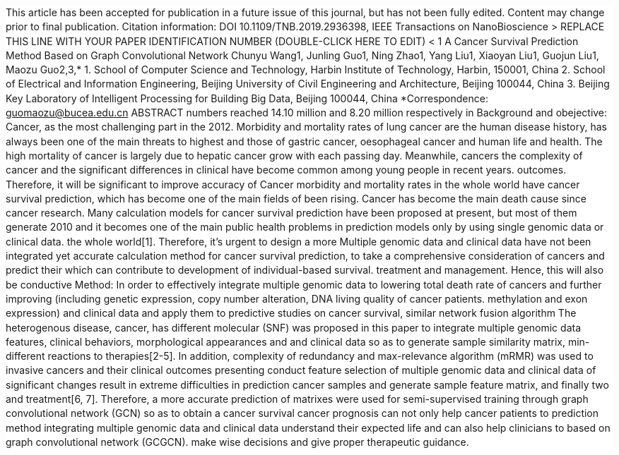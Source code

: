 This article has been accepted for publication in a future issue of this journal, but has not been fully edited. Content may change prior to final publication. Citation information: DOI 10.1109/TNB.2019.2936398, IEEE
                                                                            Transactions on NanoBioscience
       > REPLACE THIS LINE WITH YOUR PAPER IDENTIFICATION NUMBER (DOUBLE-CLICK HERE TO EDIT) <                                                                            1
                 A Cancer Survival Prediction Method Based on
                                           Graph Convolutional Network
                  Chunyu Wang1, Junling Guo1, Ning Zhao1, Yang Liu1, Xiaoyan Liu1, Guojun Liu1, Maozu Guo2,3,*
                  1. School of Computer Science and Technology, Harbin Institute of Technology, Harbin, 150001, China
                  2. School of Electrical and Information Engineering, Beijing University of Civil Engineering and Architecture,
                  Beijing 100044, China
                  3. Beijing Key Laboratory of Intelligent Processing for Building Big Data, Beijing 100044, China
                  *Correspondence: guomaozu@bucea.edu.cn
       ABSTRACT                                                                             numbers reached 14.10 million and 8.20 million respectively in
       Background and obejective: Cancer, as the most challenging part in the               2012. Morbidity and mortality rates of lung cancer are the
       human disease history, has always been one of the main threats to                    highest and those of gastric cancer, oesophageal cancer and
       human life and health. The high mortality of cancer is largely due to                hepatic cancer grow with each passing day. Meanwhile, cancers
       the complexity of cancer and the significant differences in clinical                 have become common among young people in recent years.
       outcomes. Therefore, it will be significant to improve accuracy of                   Cancer morbidity and mortality rates in the whole world have
       cancer survival prediction, which has become one of the main fields of               been rising. Cancer has become the main death cause since
       cancer  research.  Many  calculation  models  for  cancer  survival
       prediction have been proposed at present, but most of them generate                  2010 and it becomes one of the main public health problems in
       prediction models only by using single genomic data or clinical data.                the whole world[1]. Therefore, it’s urgent to design a more
       Multiple genomic data and clinical data have not been integrated yet                 accurate  calculation  method  for  cancer  survival  prediction,
       to take a comprehensive consideration of cancers            and predict their        which  can  contribute  to  development  of  individual-based
       survival.                                                                            treatment and management. Hence, this will also be conductive
       Method:  In  order  to  effectively  integrate  multiple  genomic  data              to lowering total death rate of cancers and further improving
       (including   genetic   expression,   copy   number   alteration,   DNA               living quality of cancer patients.
       methylation and exon expression) and clinical data and apply them to
       predictive studies on cancer survival, similar network fusion algorithm                 The heterogenous disease, cancer, has different molecular
       (SNF) was proposed in this paper to integrate multiple genomic data                  features,  clinical  behaviors,  morphological  appearances  and
       and clinical data so as to generate sample similarity matrix, min-                   different reactions to therapies[2-5]. In addition, complexity of
       redundancy  and  max-relevance  algorithm  (mRMR)  was  used  to                     invasive   cancers   and   their   clinical   outcomes   presenting
       conduct feature selection of multiple genomic data and clinical data of              significant changes result in extreme difficulties in prediction
       cancer samples and generate sample feature matrix, and finally two                   and treatment[6, 7]. Therefore, a more accurate prediction of
       matrixes  were  used  for  semi-supervised  training  through  graph
       convolutional  network  (GCN)  so  as  to  obtain  a  cancer  survival               cancer  prognosis  can  not  only  help  cancer  patients  to
       prediction method integrating multiple genomic data and clinical data                understand their expected life and can also help clinicians to
       based on graph convolutional network (GCGCN).                                        make wise decisions and give proper therapeutic guidance.